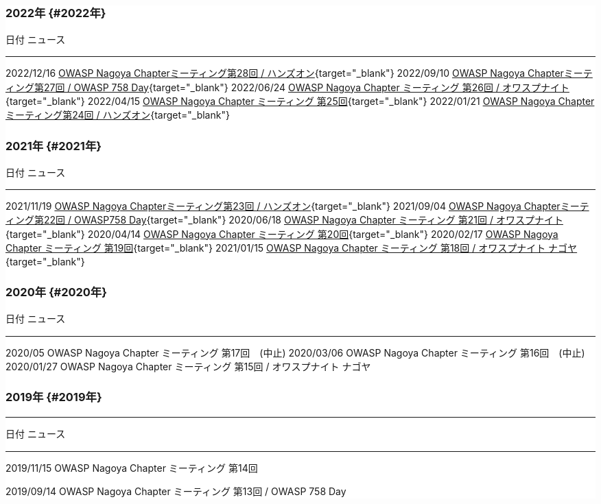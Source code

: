 ### 2022年 {#2022年}

  日付         ニュース
  ------------ ------------------------------------------------------------------------------------------------------------------------------
  2022/12/16   [OWASP Nagoya Chapterミーティング第28回 / ハンズオン](https://owaspnagoya.connpass.com/event/265385/){target="_blank"}
  2022/09/10   [OWASP Nagoya Chapterミーティング第27回 / OWASP 758 Day](https://owaspnagoya.connpass.com/event/255221/){target="_blank"}
  2022/06/24   [OWASP Nagoya Chapter ミーティング 第26回 / オワスプナイト](https://owaspnagoya.connpass.com/event/249124/){target="_blank"}
  2022/04/15   [OWASP Nagoya Chapter ミーティング 第25回](https://owaspnagoya.connpass.com/event/236346/){target="_blank"}
  2022/01/21   [OWASP Nagoya Chapterミーティング第24回 / ハンズオン](https://owaspnagoya.connpass.com/event/231890/){target="_blank"}

### 2021年 {#2021年}

  日付         ニュース
  ------------ -------------------------------------------------------------------------------------------------------------------------------------
  2021/11/19   [OWASP Nagoya Chapterミーティング第23回 / ハンズオン](https://owaspnagoya.connpass.com/event/226059/){target="_blank"}
  2021/09/04   [OWASP Nagoya Chapterミーティング第22回 / OWASP758 Day](https://owaspnagoya.connpass.com/event/220187/){target="_blank"}
  2020/06/18   [OWASP Nagoya Chapter ミーティング 第21回 / オワスプナイト](https://owaspnagoya.connpass.com/event/212386/){target="_blank"}
  2020/04/14   [OWASP Nagoya Chapter ミーティング 第20回](https://owaspnagoya.connpass.com/event/207131/){target="_blank"}
  2020/02/17   [OWASP Nagoya Chapter ミーティング 第19回](https://owaspnagoya.connpass.com/event/204410/){target="_blank"}
  2021/01/15   [OWASP Nagoya Chapter ミーティング 第18回 / オワスプナイト ナゴヤ](https://owaspnagoya.connpass.com/event/198357/){target="_blank"}

### 2020年 {#2020年}

  日付         ニュース
  ------------ ------------------------------------------------------------------
  2020/05      OWASP Nagoya Chapter ミーティング 第17回　(中止)
  2020/03/06   OWASP Nagoya Chapter ミーティング 第16回　(中止)
  2020/01/27   OWASP Nagoya Chapter ミーティング 第15回 / オワスプナイト ナゴヤ

### 2019年 {#2019年}

  ---------------------------------------------------------------------------------------------------------------------------------------------------------
  日付                                ニュース
  ----------------------------------- ---------------------------------------------------------------------------------------------------------------------
  2019/11/15                          OWASP Nagoya Chapter ミーティング 第14回

  2019/09/14                          OWASP Nagoya Chapter ミーティング 第13回 / OWASP 758 Day
